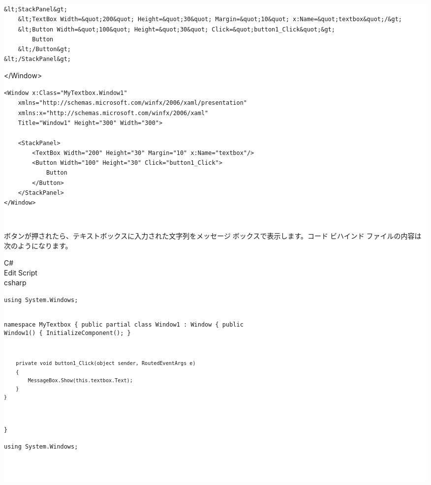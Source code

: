     &lt;StackPanel&gt;
        &lt;TextBox Width=&quot;200&quot; Height=&quot;30&quot; Margin=&quot;10&quot; x:Name=&quot;textbox&quot;/&gt;
        &lt;Button Width=&quot;100&quot; Height=&quot;30&quot; Click=&quot;button1_Click&quot;&gt;
            Button
        &lt;/Button&gt;
    &lt;/StackPanel&gt;
&lt;/Window&gt;</code></pre>
<pre id="codePreview" class="csharp"><code class="csharp">&lt;Window x:Class=&quot;MyTextbox.Window1&quot;
    xmlns=&quot;http://schemas.microsoft.com/winfx/2006/xaml/presentation&quot;
    xmlns:x=&quot;http://schemas.microsoft.com/winfx/2006/xaml&quot;
    Title=&quot;Window1&quot; Height=&quot;300&quot; Width=&quot;300&quot;&gt;
        
    &lt;StackPanel&gt;
        &lt;TextBox Width=&quot;200&quot; Height=&quot;30&quot; Margin=&quot;10&quot; x:Name=&quot;textbox&quot;/&gt;
        &lt;Button Width=&quot;100&quot; Height=&quot;30&quot; Click=&quot;button1_Click&quot;&gt;
            Button
        &lt;/Button&gt;
    &lt;/StackPanel&gt;
&lt;/Window&gt;</code></pre>
</div>
</div>
<div class="endscriptcode">&nbsp;</div>
</div>
</div>
<p>ボタンが押されたら、テキストボックスに入力された文字列をメッセージ ボックスで表示します。コード ビハインド ファイルの内容は次のようになります。</p>
<div class="CodeHighlighter">
<div style="clear:both">
<div class="scriptcode">
<div class="pluginEditHolder" pluginCommand="mceScriptCode">
<div class="title">C#</div>
<div class="pluginEditHolderLink">Edit Script</div>
<span class="hidden">csharp</span>
<pre class="hidden"><code class="csharp">using System.Windows;

namespace MyTextbox
{
    public partial class Window1 : Window
    {
        public Window1()
        {
            InitializeComponent();
        }

        private void button1_Click(object sender, RoutedEventArgs e)
        {
            MessageBox.Show(this.textbox.Text);
        }
    }
}</code></pre>
<pre id="codePreview" class="csharp"><code class="csharp">using System.Windows;
